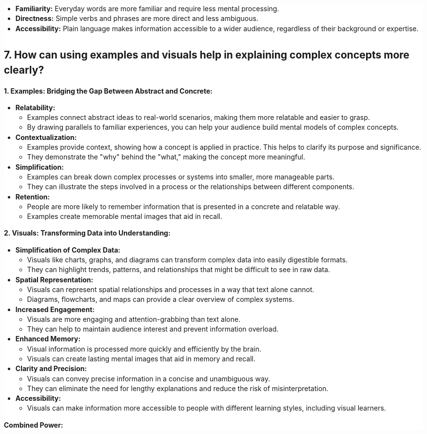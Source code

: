 * **Familiarity:** Everyday words are more familiar and require less mental processing.
* **Directness:** Simple verbs and phrases are more direct and less ambiguous.
* **Accessibility:** Plain language makes information accessible to a wider audience, regardless of their background or expertise.



## 7. How can using examples and visuals help in explaining complex concepts more clearly?

**1. Examples: Bridging the Gap Between Abstract and Concrete:**

* **Relatability:**
    * Examples connect abstract ideas to real-world scenarios, making them more relatable and easier to grasp.
    * By drawing parallels to familiar experiences, you can help your audience build mental models of complex concepts.
* **Contextualization:**
    * Examples provide context, showing how a concept is applied in practice. This helps to clarify its purpose and significance.
    * They demonstrate the "why" behind the "what," making the concept more meaningful.
* **Simplification:**
    * Examples can break down complex processes or systems into smaller, more manageable parts.
    * They can illustrate the steps involved in a process or the relationships between different components.
* **Retention:**
    * People are more likely to remember information that is presented in a concrete and relatable way.
    * Examples create memorable mental images that aid in recall.

**2. Visuals: Transforming Data into Understanding:**

* **Simplification of Complex Data:**
    * Visuals like charts, graphs, and diagrams can transform complex data into easily digestible formats.
    * They can highlight trends, patterns, and relationships that might be difficult to see in raw data.
* **Spatial Representation:**
    * Visuals can represent spatial relationships and processes in a way that text alone cannot.
    * Diagrams, flowcharts, and maps can provide a clear overview of complex systems.
* **Increased Engagement:**
    * Visuals are more engaging and attention-grabbing than text alone.
    * They can help to maintain audience interest and prevent information overload.
* **Enhanced Memory:**
    * Visual information is processed more quickly and efficiently by the brain.
    * Visuals can create lasting mental images that aid in memory and recall.
* **Clarity and Precision:**
    * Visuals can convey precise information in a concise and unambiguous way.
    * They can eliminate the need for lengthy explanations and reduce the risk of misinterpretation.
* **Accessibility:**
    * Visuals can make information more accessible to people with different learning styles, including visual learners.

**Combined Power:**
